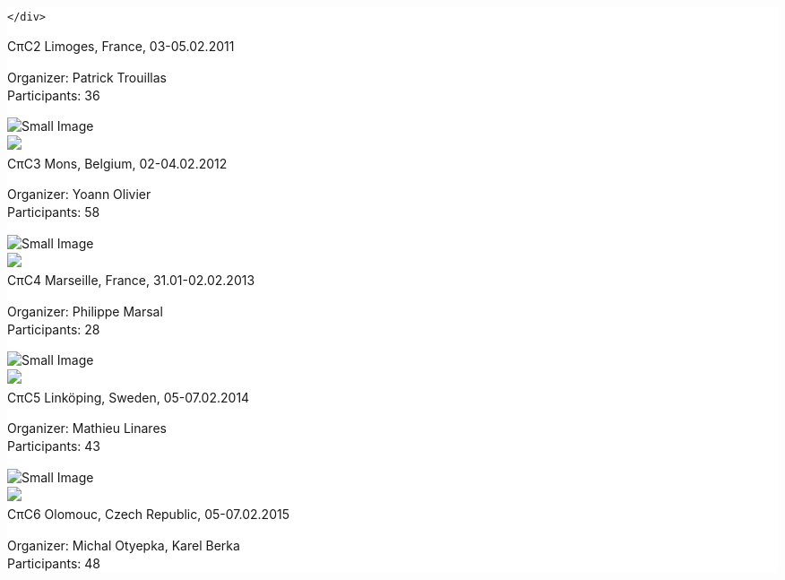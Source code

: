     </div>
  </div>
  <div class="photo-item">
    <div class="photo-info">
      <span class="larger-text">CπC2</span>
      <span class="smaller-text">Limoges, France, 03-05.02.2011</span>
      <p>Organizer: Patrick Trouillas<br>Participants: 36</p>
      <img src="assets/images/logo_cpic2.png" alt="Small Image" width="150">
    </div>
    <div class="photo-display">
      <a href="#" onclick="openImagePopup('assets/images/cpic2_large.png', event)">
        <img class="smallImage" src="assets/images/cpic2_large.png" width="500" />
      </a>
    </div>
  </div>
  <div class="photo-item">
    <div class="photo-info">
      <span class="larger-text">CπC3</span>
      <span class="smaller-text">Mons, Belgium, 02-04.02.2012</span>
      <p>Organizer: Yoann Olivier<br>Participants: 58</p>
      <img src="assets/images/logo_cpic3.png" alt="Small Image" width="150">
    </div>
    <div class="photo-display">
      <a href="#" onclick="openImagePopup('assets/images/cpic3_large.png', event)">
        <img class="smallImage" src="assets/images/cpic3_large.png" width="500" />
      </a>
    </div>
  </div>
  <div class="photo-item">
    <div class="photo-info">
      <span class="larger-text">CπC4</span>
      <span class="smaller-text">Marseille, France, 31.01-02.02.2013</span>
      <p>Organizer: Philippe Marsal<br>Participants: 28</p>
      <img src="assets/images/logo_cpic4.png" alt="Small Image" width="150">
    </div>
    <div class="photo-display">
      <a href="#" onclick="openImagePopup('assets/images/cpic4_large.jpg', event)">
        <img class="smallImage" src="assets/images/cpic4_large.jpg" width="500" />
      </a>
    </div>
  </div>
  <div class="photo-item">
    <div class="photo-info">
      <span class="larger-text">CπC5</span>
      <span class="smaller-text">Linköping, Sweden, 05-07.02.2014</span>
      <p>Organizer: Mathieu Linares<br>Participants: 43</p>
      <img src="assets/images/logo_cpic5.png" alt="Small Image" width="150">
    </div>
    <div class="photo-display">
      <a href="#" onclick="openImagePopup('assets/images/cpic5_large.jpg', event)">
        <img class="smallImage" src="assets/images/cpic5_large.jpg" width="500" />
      </a>
    </div>
  </div>
  <div class="photo-item">
    <div class="photo-info">
      <span class="larger-text">CπC6</span>
      <span class="smaller-text">Olomouc, Czech Republic, 05-07.02.2015</span>
      <p>Organizer: Michal Otyepka, Karel Berka<br>Participants: 48</p>